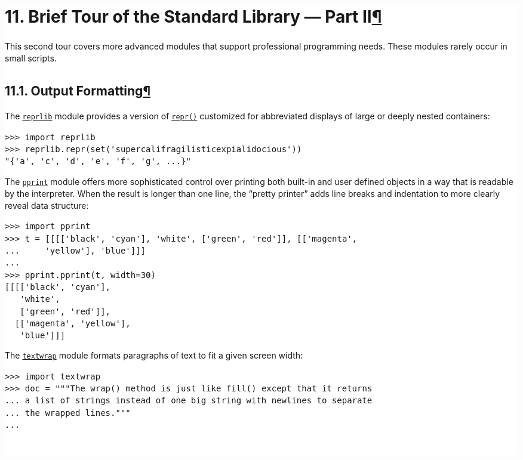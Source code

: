 <h1>11. Brief Tour of the Standard Library — Part II<a class="headerlink" href="#brief-tour-of-the-standard-library-part-ii" title="Permalink to this headline">¶</a></h1>
<p>This second tour covers more advanced modules that support professional
programming needs.  These modules rarely occur in small scripts.</p>
<div class="section" id="output-formatting">
<span id="tut-output-formatting"></span><h2>11.1. Output Formatting<a class="headerlink" href="#output-formatting" title="Permalink to this headline">¶</a></h2>
<p>The <a class="reference internal" href="../library/reprlib.html#module-reprlib" title="reprlib: Alternate repr() implementation with size limits."><code class="xref py py-mod docutils literal notranslate"><span class="pre">reprlib</span></code></a> module provides a version of <a class="reference internal" href="../library/functions.html#repr" title="repr"><code class="xref py py-func docutils literal notranslate"><span class="pre">repr()</span></code></a> customized for
abbreviated displays of large or deeply nested containers:</p>
<div class="highlight-python3 notranslate"><div class="highlight"><pre><span></span><span class="gp">&gt;&gt;&gt; </span><span class="kn">import</span> <span class="nn">reprlib</span>
<span class="gp">&gt;&gt;&gt; </span><span class="n">reprlib</span><span class="o">.</span><span class="n">repr</span><span class="p">(</span><span class="nb">set</span><span class="p">(</span><span class="s1">&#39;supercalifragilisticexpialidocious&#39;</span><span class="p">))</span>
<span class="go">&quot;{&#39;a&#39;, &#39;c&#39;, &#39;d&#39;, &#39;e&#39;, &#39;f&#39;, &#39;g&#39;, ...}&quot;</span>
</pre></div>
</div>
<p>The <a class="reference internal" href="../library/pprint.html#module-pprint" title="pprint: Data pretty printer."><code class="xref py py-mod docutils literal notranslate"><span class="pre">pprint</span></code></a> module offers more sophisticated control over printing both
built-in and user defined objects in a way that is readable by the interpreter.
When the result is longer than one line, the “pretty printer” adds line breaks
and indentation to more clearly reveal data structure:</p>
<div class="highlight-python3 notranslate"><div class="highlight"><pre><span></span><span class="gp">&gt;&gt;&gt; </span><span class="kn">import</span> <span class="nn">pprint</span>
<span class="gp">&gt;&gt;&gt; </span><span class="n">t</span> <span class="o">=</span> <span class="p">[[[[</span><span class="s1">&#39;black&#39;</span><span class="p">,</span> <span class="s1">&#39;cyan&#39;</span><span class="p">],</span> <span class="s1">&#39;white&#39;</span><span class="p">,</span> <span class="p">[</span><span class="s1">&#39;green&#39;</span><span class="p">,</span> <span class="s1">&#39;red&#39;</span><span class="p">]],</span> <span class="p">[[</span><span class="s1">&#39;magenta&#39;</span><span class="p">,</span>
<span class="gp">... </span>    <span class="s1">&#39;yellow&#39;</span><span class="p">],</span> <span class="s1">&#39;blue&#39;</span><span class="p">]]]</span>
<span class="gp">...</span>
<span class="gp">&gt;&gt;&gt; </span><span class="n">pprint</span><span class="o">.</span><span class="n">pprint</span><span class="p">(</span><span class="n">t</span><span class="p">,</span> <span class="n">width</span><span class="o">=</span><span class="mi">30</span><span class="p">)</span>
<span class="go">[[[[&#39;black&#39;, &#39;cyan&#39;],</span>
<span class="go">   &#39;white&#39;,</span>
<span class="go">   [&#39;green&#39;, &#39;red&#39;]],</span>
<span class="go">  [[&#39;magenta&#39;, &#39;yellow&#39;],</span>
<span class="go">   &#39;blue&#39;]]]</span>
</pre></div>
</div>
<p>The <a class="reference internal" href="../library/textwrap.html#module-textwrap" title="textwrap: Text wrapping and filling"><code class="xref py py-mod docutils literal notranslate"><span class="pre">textwrap</span></code></a> module formats paragraphs of text to fit a given screen
width:</p>
<div class="highlight-python3 notranslate"><div class="highlight"><pre><span></span><span class="gp">&gt;&gt;&gt; </span><span class="kn">import</span> <span class="nn">textwrap</span>
<span class="gp">&gt;&gt;&gt; </span><span class="n">doc</span> <span class="o">=</span> <span class="s2">&quot;&quot;&quot;The wrap() method is just like fill() except that it returns</span>
<span class="gp">... </span><span class="s2">a list of strings instead of one big string with newlines to separate</span>
<span class="gp">... </span><span class="s2">the wrapped lines.&quot;&quot;&quot;</span>
<span class="gp">...</span>